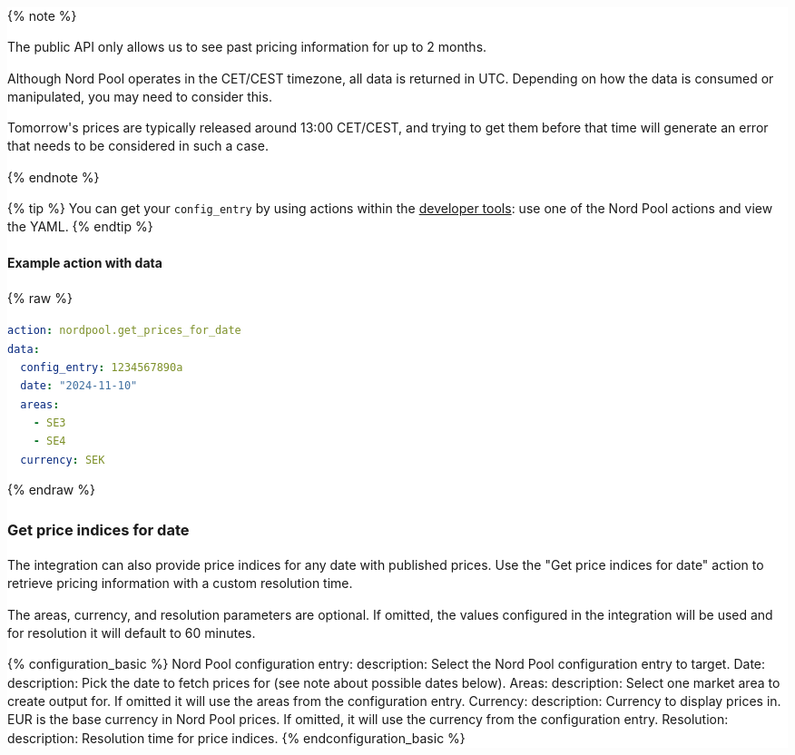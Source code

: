 {% note %}

The public API only allows us to see past pricing information for up to 2 months.

Although Nord Pool operates in the CET/CEST timezone, all data is returned in UTC. Depending on how the data is consumed or manipulated, you may need to consider this.

Tomorrow's prices are typically released around 13:00 CET/CEST, and trying to get them before that time will generate an error that needs to be considered in such a case.

{% endnote %}

{% tip %}
You can get your `config_entry` by using actions within the [developer tools](/docs/tools/dev-tools/): use one of the Nord Pool actions and view the YAML.
{% endtip %}

#### Example action with data

{% raw %}

```yaml
action: nordpool.get_prices_for_date
data:
  config_entry: 1234567890a
  date: "2024-11-10"
  areas:
    - SE3
    - SE4
  currency: SEK
```

{% endraw %}

### Get price indices for date

The integration can also provide price indices for any date with published prices. Use the "Get price indices for date" action to retrieve pricing information with a custom resolution time.

The areas, currency, and resolution parameters are optional. If omitted, the values configured in the integration will be used and for resolution it will default to 60 minutes.

{% configuration_basic %}
Nord Pool configuration entry:
  description: Select the Nord Pool configuration entry to target.
Date:
  description: Pick the date to fetch prices for (see note about possible dates below).
Areas:
  description: Select one market area to create output for. If omitted it will use the areas from the configuration entry.
Currency:
  description: Currency to display prices in. EUR is the base currency in Nord Pool prices. If omitted, it will use the currency from the configuration entry.
Resolution:
  description: Resolution time for price indices.
{% endconfiguration_basic %}
